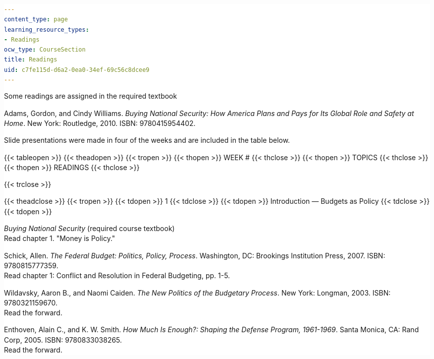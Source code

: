 ```yaml
---
content_type: page
learning_resource_types:
- Readings
ocw_type: CourseSection
title: Readings
uid: c7fe115d-d6a2-0ea0-34ef-69c56c8dcee9
---
```


Some readings are assigned in the required textbook

Adams, Gordon, and Cindy Williams. _Buying National Security: How America Plans and Pays for Its Global Role and Safety at Home_. New York: Routledge, 2010. ISBN: 9780415954402.

Slide presentations were made in four of the weeks and are included in the table below.

{{< tableopen >}}
{{< theadopen >}}
{{< tropen >}}
{{< thopen >}}
WEEK #
{{< thclose >}}
{{< thopen >}}
TOPICS
{{< thclose >}}
{{< thopen >}}
READINGS
{{< thclose >}}

{{< trclose >}}

{{< theadclose >}}
{{< tropen >}}
{{< tdopen >}}
1
{{< tdclose >}}
{{< tdopen >}}
Introduction — Budgets as Policy
{{< tdclose >}}
{{< tdopen >}}


_Buying National Security_ (required course textbook)  
Read chapter 1. "Money is Policy."

Schick, Allen. _The Federal Budget: Politics, Policy, Process_. Washington, DC: Brookings Institution Press, 2007. ISBN: 9780815777359.  
Read chapter 1: Conflict and Resolution in Federal Budgeting, pp. 1-5.

Wildavsky, Aaron B., and Naomi Caiden. _The New Politics of the Budgetary Process_. New York: Longman, 2003. ISBN: 9780321159670.  
Read the forward.

Enthoven, Alain C., and K. W. Smith. _How Much Is Enough?: Shaping the Defense Program, 1961-1969_. Santa Monica, CA: Rand Corp, 2005. ISBN: 9780833038265.  
Read the forward.
